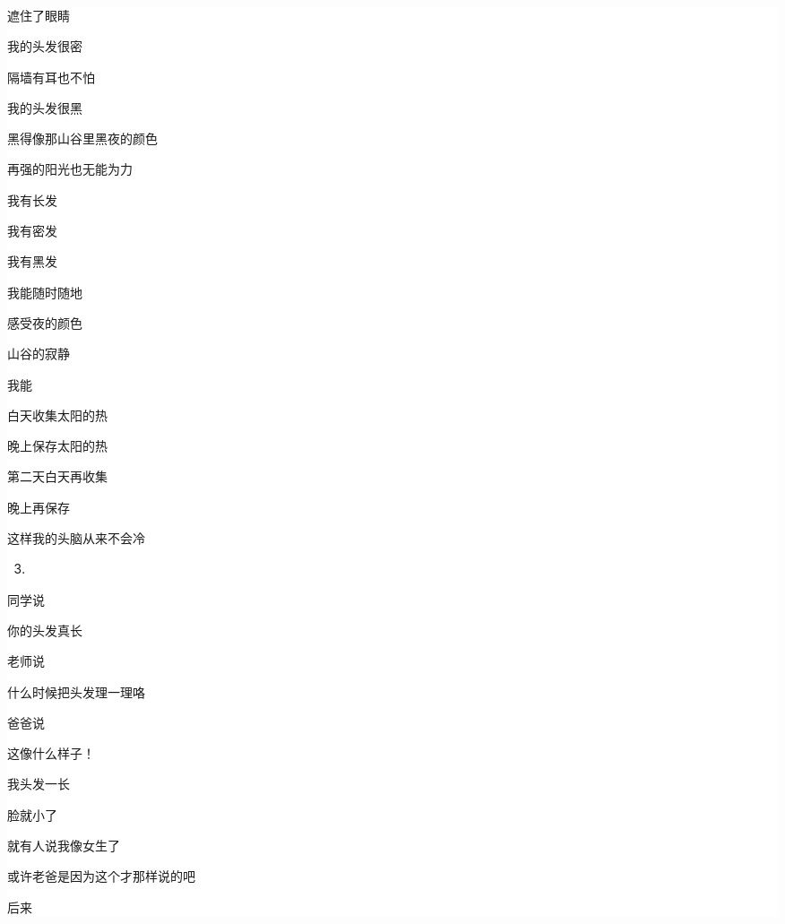 遮住了眼睛

我的头发很密

隔墙有耳也不怕

我的头发很黑

黑得像那山谷里黑夜的颜色

再强的阳光也无能为力



我有长发

我有密发

我有黑发



我能随时随地

感受夜的颜色

山谷的寂静



我能

白天收集太阳的热

晚上保存太阳的热

第二天白天再收集

晚上再保存

这样我的头脑从来不会冷



3. ​

同学说

你的头发真长

老师说

什么时候把头发理一理咯

爸爸说

这像什么样子！



我头发一长

脸就小了

就有人说我像女生了

或许老爸是因为这个才那样说的吧

后来
